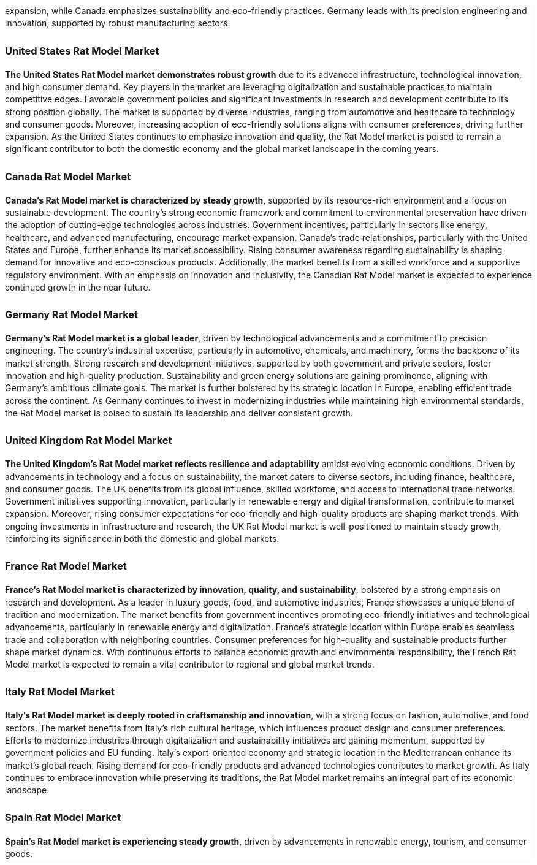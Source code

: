 expansion, while Canada emphasizes sustainability and eco-friendly practices. Germany leads with its precision engineering and innovation, supported by robust manufacturing sectors.</span></em></p></blockquote><h3><strong>United States Rat Model Market</strong></h3><p><strong>The United States Rat Model market demonstrates robust growth</strong> due to its advanced infrastructure, technological innovation, and high consumer demand. Key players in the market are leveraging digitalization and sustainable practices to maintain competitive edges. Favorable government policies and significant investments in research and development contribute to its strong position globally. The market is supported by diverse industries, ranging from automotive and healthcare to technology and consumer goods. Moreover, increasing adoption of eco-friendly solutions aligns with consumer preferences, driving further expansion. As the United States continues to emphasize innovation and quality, the Rat Model market is poised to remain a significant contributor to both the domestic economy and the global market landscape in the coming years.</p><h3><strong>Canada Rat Model Market</strong></h3><p><strong>Canada&rsquo;s Rat Model market is characterized by steady growth</strong>, supported by its resource-rich environment and a focus on sustainable development. The country&rsquo;s strong economic framework and commitment to environmental preservation have driven the adoption of cutting-edge technologies across industries. Government incentives, particularly in sectors like energy, healthcare, and advanced manufacturing, encourage market expansion. Canada&rsquo;s trade relationships, particularly with the United States and Europe, further enhance its market accessibility. Rising consumer awareness regarding sustainability is shaping demand for innovative and eco-conscious products. Additionally, the market benefits from a skilled workforce and a supportive regulatory environment. With an emphasis on innovation and inclusivity, the Canadian Rat Model market is expected to experience continued growth in the near future.</p><h3><strong>Germany Rat Model Market</strong></h3><p><strong>Germany&rsquo;s Rat Model market is a global leader</strong>, driven by technological advancements and a commitment to precision engineering. The country&rsquo;s industrial expertise, particularly in automotive, chemicals, and machinery, forms the backbone of its market strength. Strong research and development initiatives, supported by both government and private sectors, foster innovation and high-quality production. Sustainability and green energy solutions are gaining prominence, aligning with Germany&rsquo;s ambitious climate goals. The market is further bolstered by its strategic location in Europe, enabling efficient trade across the continent. As Germany continues to invest in modernizing industries while maintaining high environmental standards, the Rat Model market is poised to sustain its leadership and deliver consistent growth.</p><h3><strong>United Kingdom Rat Model Market</strong></h3><p><strong>The United Kingdom&rsquo;s Rat Model market reflects resilience and adaptability</strong> amidst evolving economic conditions. Driven by advancements in technology and a focus on sustainability, the market caters to diverse sectors, including finance, healthcare, and consumer goods. The UK benefits from its global influence, skilled workforce, and access to international trade networks. Government initiatives supporting innovation, particularly in renewable energy and digital transformation, contribute to market expansion. Moreover, rising consumer expectations for eco-friendly and high-quality products are shaping market trends. With ongoing investments in infrastructure and research, the UK Rat Model market is well-positioned to maintain steady growth, reinforcing its significance in both the domestic and global markets.</p><h3><strong>France Rat Model Market</strong></h3><p><strong>France&rsquo;s Rat Model market is characterized by innovation, quality, and sustainability</strong>, bolstered by a strong emphasis on research and development. As a leader in luxury goods, food, and automotive industries, France showcases a unique blend of tradition and modernization. The market benefits from government incentives promoting eco-friendly initiatives and technological advancements, particularly in renewable energy and digitalization. France&rsquo;s strategic location within Europe enables seamless trade and collaboration with neighboring countries. Consumer preferences for high-quality and sustainable products further shape market dynamics. With continuous efforts to balance economic growth and environmental responsibility, the French Rat Model market is expected to remain a vital contributor to regional and global market trends.</p><h3><strong>Italy Rat Model Market</strong></h3><p><strong>Italy&rsquo;s Rat Model market is deeply rooted in craftsmanship and innovation</strong>, with a strong focus on fashion, automotive, and food sectors. The market benefits from Italy&rsquo;s rich cultural heritage, which influences product design and consumer preferences. Efforts to modernize industries through digitalization and sustainability initiatives are gaining momentum, supported by government policies and EU funding. Italy&rsquo;s export-oriented economy and strategic location in the Mediterranean enhance its market&rsquo;s global reach. Rising demand for eco-friendly products and advanced technologies contributes to market growth. As Italy continues to embrace innovation while preserving its traditions, the Rat Model market remains an integral part of its economic landscape.</p><h3><strong>Spain Rat Model Market</strong></h3><p><strong>Spain&rsquo;s Rat Model market is experiencing steady growth</strong>, driven by advancements in renewable energy, tourism, and consumer goods.